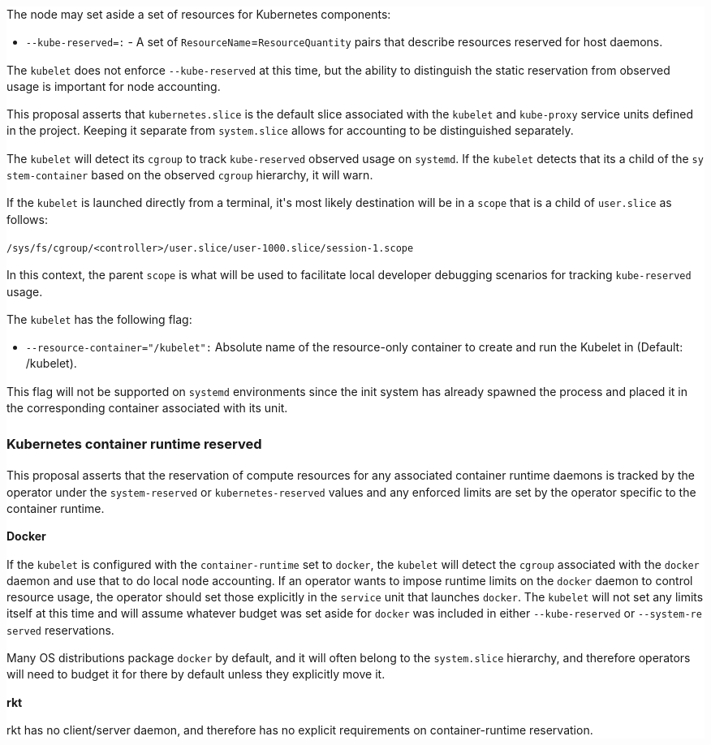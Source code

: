 The node may set aside a set of resources for Kubernetes components:

* `--kube-reserved=:` - A set of `ResourceName`=`ResourceQuantity` pairs that
describe resources reserved for host daemons.

The `kubelet` does not enforce `--kube-reserved` at this time, but the ability
to distinguish the static reservation from observed usage is important for node accounting.

This proposal asserts that `kubernetes.slice` is the default slice associated with
the `kubelet` and `kube-proxy` service units defined in the project.  Keeping it
separate from `system.slice` allows for accounting to be distinguished separately.

The `kubelet` will detect its `cgroup` to track `kube-reserved` observed usage on `systemd`.
If the `kubelet` detects that its a child of the `system-container` based on the observed
`cgroup` hierarchy, it will warn.

If the `kubelet` is launched directly from a terminal, it's most likely destination will
be in a `scope` that is a child of `user.slice` as follows:

`/sys/fs/cgroup/<controller>/user.slice/user-1000.slice/session-1.scope`

In this context, the parent `scope` is what will be used to facilitate local developer
debugging scenarios for tracking `kube-reserved` usage.

The `kubelet` has the following flag:

* `--resource-container="/kubelet":` Absolute name of the resource-only container to create
and run the Kubelet in (Default: /kubelet).

This flag will not be supported on `systemd` environments since the init system has already
spawned the process and placed it in the corresponding container associated with its unit.

### Kubernetes container runtime reserved

This proposal asserts that the reservation of compute resources for any associated
container runtime daemons is tracked by the operator under the `system-reserved` or
`kubernetes-reserved` values and any enforced limits are set by the
operator specific to the container runtime.

**Docker**

If the `kubelet` is configured with the `container-runtime` set to `docker`, the
`kubelet` will detect the `cgroup` associated with the `docker` daemon and use that
to do local node accounting.  If an operator wants to impose runtime limits on the
`docker` daemon to control resource usage, the operator should set those explicitly in
the `service` unit that launches `docker`.  The `kubelet` will not set any limits itself
at this time and will assume whatever budget was set aside for `docker` was included in
either `--kube-reserved` or `--system-reserved` reservations.

Many OS distributions package `docker` by default, and it will often belong to the
`system.slice` hierarchy, and therefore operators will need to budget it for there
by default unless they explicitly move it.

**rkt**

rkt has no client/server daemon, and therefore has no explicit requirements on container-runtime
reservation.
